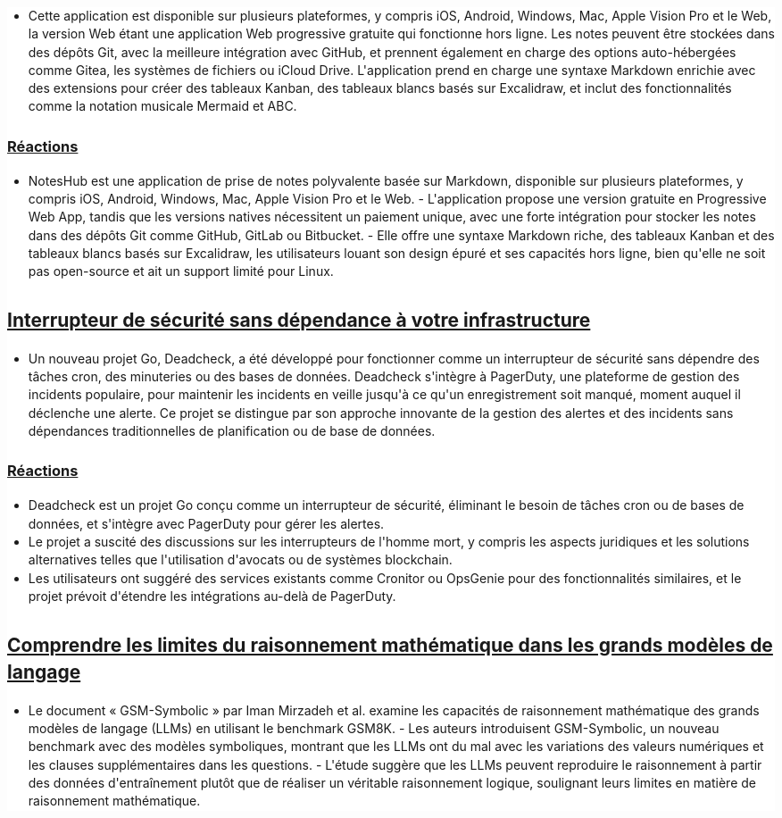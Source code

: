 - Cette application est disponible sur plusieurs plateformes, y compris iOS, Android, Windows, Mac, Apple Vision Pro et le Web, la version Web étant une application Web progressive gratuite qui fonctionne hors ligne. Les notes peuvent être stockées dans des dépôts Git, avec la meilleure intégration avec GitHub, et prennent également en charge des options auto-hébergées comme Gitea, les systèmes de fichiers ou iCloud Drive. L'application prend en charge une syntaxe Markdown enrichie avec des extensions pour créer des tableaux Kanban, des tableaux blancs basés sur Excalidraw, et inclut des fonctionnalités comme la notation musicale Mermaid et ABC.

### [Réactions](https://news.ycombinator.com/item?id=41808943)

- NotesHub est une application de prise de notes polyvalente basée sur Markdown, disponible sur plusieurs plateformes, y compris iOS, Android, Windows, Mac, Apple Vision Pro et le Web. - L'application propose une version gratuite en Progressive Web App, tandis que les versions natives nécessitent un paiement unique, avec une forte intégration pour stocker les notes dans des dépôts Git comme GitHub, GitLab ou Bitbucket. - Elle offre une syntaxe Markdown riche, des tableaux Kanban et des tableaux blancs basés sur Excalidraw, les utilisateurs louant son design épuré et ses capacités hors ligne, bien qu'elle ne soit pas open-source et ait un support limité pour Linux.

## [Interrupteur de sécurité sans dépendance à votre infrastructure](https://github.com/adamdecaf/deadcheck)

- Un nouveau projet Go, Deadcheck, a été développé pour fonctionner comme un interrupteur de sécurité sans dépendre des tâches cron, des minuteries ou des bases de données. Deadcheck s'intègre à PagerDuty, une plateforme de gestion des incidents populaire, pour maintenir les incidents en veille jusqu'à ce qu'un enregistrement soit manqué, moment auquel il déclenche une alerte. Ce projet se distingue par son approche innovante de la gestion des alertes et des incidents sans dépendances traditionnelles de planification ou de base de données.

### [Réactions](https://news.ycombinator.com/item?id=41809879)

- Deadcheck est un projet Go conçu comme un interrupteur de sécurité, éliminant le besoin de tâches cron ou de bases de données, et s'intègre avec PagerDuty pour gérer les alertes.
- Le projet a suscité des discussions sur les interrupteurs de l'homme mort, y compris les aspects juridiques et les solutions alternatives telles que l'utilisation d'avocats ou de systèmes blockchain.
- Les utilisateurs ont suggéré des services existants comme Cronitor ou OpsGenie pour des fonctionnalités similaires, et le projet prévoit d'étendre les intégrations au-delà de PagerDuty.

## [Comprendre les limites du raisonnement mathématique dans les grands modèles de langage](https://arxiv.org/abs/2410.05229)

- Le document « GSM-Symbolic » par Iman Mirzadeh et al. examine les capacités de raisonnement mathématique des grands modèles de langage (LLMs) en utilisant le benchmark GSM8K. - Les auteurs introduisent GSM-Symbolic, un nouveau benchmark avec des modèles symboliques, montrant que les LLMs ont du mal avec les variations des valeurs numériques et les clauses supplémentaires dans les questions. - L'étude suggère que les LLMs peuvent reproduire le raisonnement à partir des données d'entraînement plutôt que de réaliser un véritable raisonnement logique, soulignant leurs limites en matière de raisonnement mathématique.
